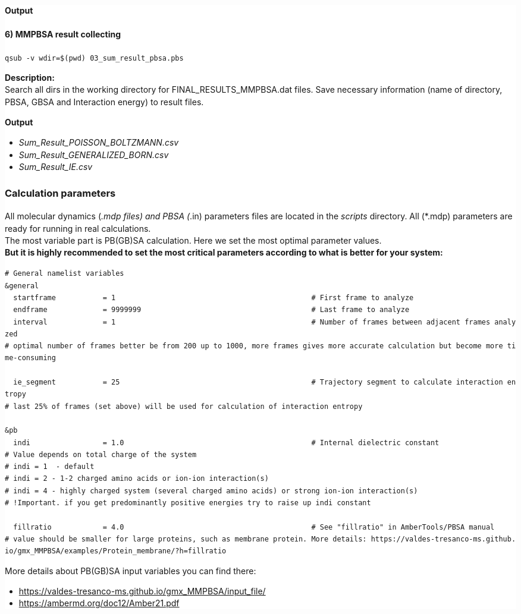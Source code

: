 **Output** 

#### 6) MMPBSA result collecting
``qsub -v wdir=$(pwd) 03_sum_result_pbsa.pbs``

**Description:**  
Search all dirs in the working directory for FINAL_RESULTS_MMPBSA.dat files. Save necessary information (name of directory, PBSA, GBSA and Interaction energy) to result files.

**Output**    
- _Sum_Result_POISSON_BOLTZMANN.csv_
- _Sum_Result_GENERALIZED_BORN.csv_
- _Sum_Result_IE.csv_

### Calculation parameters
All molecular dynamics (*.mdp files) and PBSA (*.in) parameters files are located in the _scripts_ directory. 
All (*.mdp) parameters are ready for running in real calculations.  
The most variable part is PB(GB)SA calculation. Here we set the most optimal parameter values.  
**But it is highly recommended to set the most critical parameters according to what is better for your system:**
````
# General namelist variables
&general
  startframe           = 1                                              # First frame to analyze
  endframe             = 9999999                                        # Last frame to analyze
  interval             = 1                                              # Number of frames between adjacent frames analyzed
# optimal number of frames better be from 200 up to 1000, more frames gives more accurate calculation but become more time-consuming
  
  ie_segment           = 25                                             # Trajectory segment to calculate interaction entropy
# last 25% of frames (set above) will be used for calculation of interaction entropy 

&pb
  indi                 = 1.0                                            # Internal dielectric constant
# Value depends on total charge of the system
# indi = 1  - default
# indi = 2 - 1-2 charged amino acids or ion-ion interaction(s)
# indi = 4 - highly charged system (several charged amino acids) or strong ion-ion interaction(s) 
# !Important. if you get predominantly positive energies try to raise up indi constant  

  fillratio            = 4.0                                            # See "fillratio" in AmberTools/PBSA manual
# value should be smaller for large proteins, such as membrane protein. More details: https://valdes-tresanco-ms.github.io/gmx_MMPBSA/examples/Protein_membrane/?h=fillratio
````
More details about PB(GB)SA input variables you can find there:
- https://valdes-tresanco-ms.github.io/gmx_MMPBSA/input_file/
- https://ambermd.org/doc12/Amber21.pdf
    